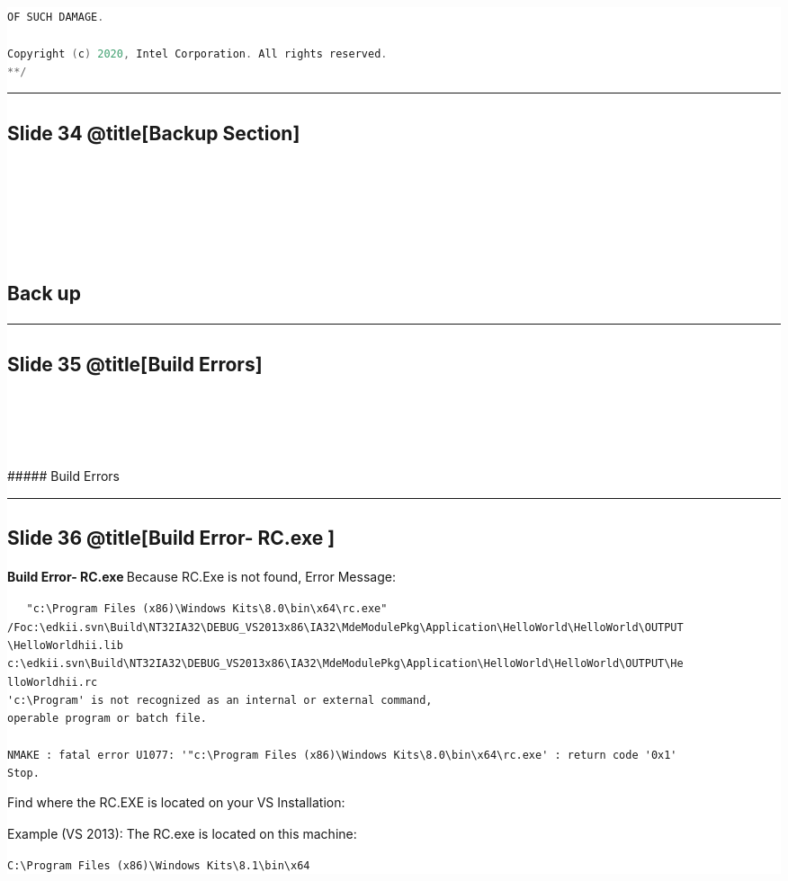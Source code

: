 ```c++
OF SUCH DAMAGE.

Copyright (c) 2020, Intel Corporation. All rights reserved.
**/

```


---
## Slide 34  @title[Backup Section]
<br><br><br><br><br>
## Back up


---  
## Slide 35  @title[Build Errors]
<br>
<br>
<br>
<br>
##### Build Errors<br>


---
## Slide 36  @title[Build Error- RC.exe ]
<b>Build Error- RC.exe </b>
Because RC.Exe is not found, Error Message:

```
   "c:\Program Files (x86)\Windows Kits\8.0\bin\x64\rc.exe" 
/Foc:\edkii.svn\Build\NT32IA32\DEBUG_VS2013x86\IA32\MdeModulePkg\Application\HelloWorld\HelloWorld\OUTPUT
\HelloWorldhii.lib 
c:\edkii.svn\Build\NT32IA32\DEBUG_VS2013x86\IA32\MdeModulePkg\Application\HelloWorld\HelloWorld\OUTPUT\He
lloWorldhii.rc
'c:\Program' is not recognized as an internal or external command,
operable program or batch file.
 
NMAKE : fatal error U1077: '"c:\Program Files (x86)\Windows Kits\8.0\bin\x64\rc.exe' : return code '0x1'
Stop.

```

Find where the RC.EXE is located on your VS Installation:  


Example (VS 2013):  The RC.exe is located on this machine: <br>
```
C:\Program Files (x86)\Windows Kits\8.1\bin\x64
```
